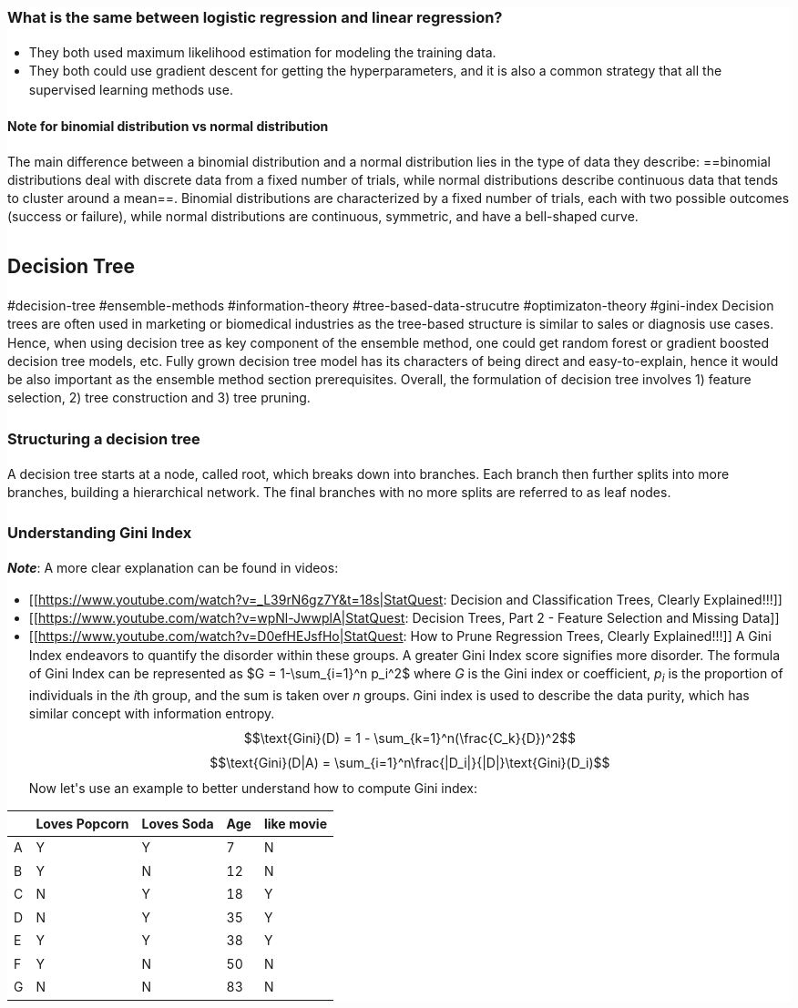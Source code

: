 ### What is the same between logistic regression and linear regression?
- They both used maximum likelihood estimation for modeling the training data. 
- They both could use gradient descent for getting the hyperparameters, and it is also a common strategy that all the supervised learning methods use.
#### Note for binomial distribution vs normal distribution
The main difference between a binomial distribution and a normal distribution lies in the type of data they describe: ==binomial distributions deal with discrete data from a fixed number of trials, while normal distributions describe continuous data that tends to cluster around a mean==. Binomial distributions are characterized by a fixed number of trials, each with two possible outcomes (success or failure), while normal distributions are continuous, symmetric, and have a bell-shaped curve.

## Decision Tree
#decision-tree #ensemble-methods #information-theory #tree-based-data-strucutre #optimizaton-theory #gini-index
Decision trees are often used in marketing or biomedical industries as the tree-based structure is similar to sales or diagnosis use cases. Hence, when using decision tree as key component of the ensemble method, one could get random forest or gradient boosted decision tree models, etc. Fully grown decision tree model has its characters of being direct and easy-to-explain, hence it would be also important as the ensemble method section prerequisites. Overall, the formulation of decision tree involves 1) feature selection, 2) tree construction and 3) tree pruning. 
### Structuring a decision tree
A decision tree starts at a node, called root, which breaks down into branches. Each branch then further splits into more branches, building a hierarchical network. The final branches with no more splits are referred to as leaf nodes.

### Understanding Gini Index
_**Note**_: A more clear explanation can be found in videos:
- [[https://www.youtube.com/watch?v=_L39rN6gz7Y&t=18s|StatQuest: Decision and Classification Trees, Clearly Explained!!!]]
- [[https://www.youtube.com/watch?v=wpNl-JwwplA|StatQuest: Decision Trees, Part 2 - Feature Selection and Missing Data]]
- [[https://www.youtube.com/watch?v=D0efHEJsfHo|StatQuest: How to Prune Regression Trees, Clearly Explained!!!]]
A Gini Index endeavors to quantify the disorder within these groups. A greater Gini Index score signifies more disorder. The formula of Gini Index can be represented as $G = 1-\sum_{i=1}^n p_i^2$ where $G$ is the Gini index or coefficient, $p_i$ is the proportion of individuals in the $i$th group, and the sum is taken over $n$ groups. Gini index is used to describe the data purity, which has similar concept with information entropy. 
$$\text{Gini}(D) = 1 - \sum_{k=1}^n(\frac{C_k}{D})^2$$
$$\text{Gini}(D|A) = \sum_{i=1}^n\frac{|D_i|}{|D|}\text{Gini}(D_i)$$
Now let's use an example to better understand how to compute Gini index:

|     | Loves Popcorn | Loves Soda | Age | like movie |
| --- | ------------- | ---------- | --- | ---------- |
| A   | Y             | Y          | 7   | N          |
| B   | Y             | N          | 12  | N          |
| C   | N             | Y          | 18  | Y          |
| D   | N             | Y          | 35  | Y          |
| E   | Y             | Y          | 38  | Y          |
| F   | Y             | N          | 50  | N          |
| G   | N             | N          | 83  | N          |


[^1]: need to work on the definition of this and learn more about information theory
[^2]: Please read through the recommendation system based on matrix vectorization to get a better idea on how recommenders are built based on SVD and matrices